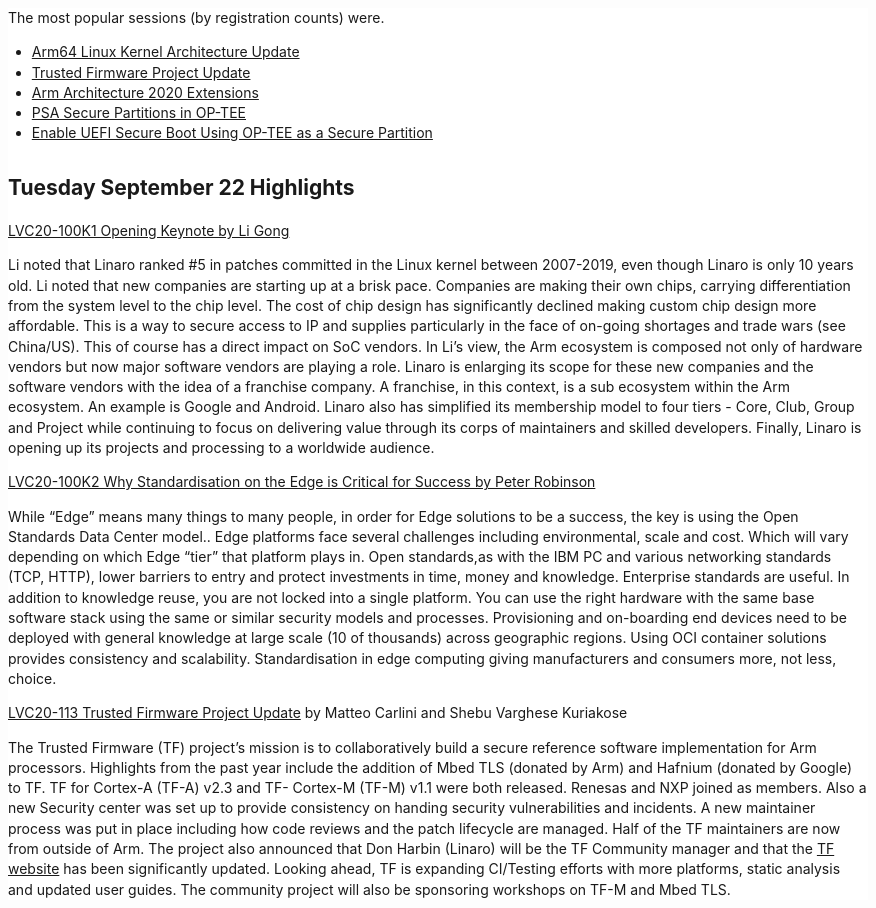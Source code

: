 The most popular sessions (by registration counts) were.

* [Arm64 Linux Kernel Architecture Update](https://lvc20.sched.com/event-goers/adfde6a151331482f8037ffcb2440e56)
* [Trusted Firmware Project Update](https://lvc20.sched.com/event-goers/06e61cea5736945a61870dbdae81512a)
* [Arm Architecture 2020 Extensions](https://lvc20.sched.com/event-goers/fcda9a5f34400338debca060c1dd2032)
* [PSA Secure Partitions in OP-TEE](https://lvc20.sched.com/event-goers/12ccff0741601ae997bf4057c56ccec3)
* [Enable UEFI Secure Boot Using OP-TEE as a Secure Partition](https://lvc20.sched.com/event-goers/ee38e4c30840e698eb7d34578f1d5633)

## Tuesday September 22 Highlights

[LVC20-100K1 Opening Keynote by Li Gong](https://resources.linaro.org/en/resource/cCMFrV55UD3TydmKVGLkAK)

Li noted that Linaro ranked #5 in patches committed in the Linux kernel between 2007-2019, even though Linaro is only 10 years old. Li noted that new companies are starting up at a brisk pace. Companies are making their own chips, carrying differentiation from the system level to the chip level. The cost of chip design has significantly declined making custom chip design more affordable. This is a way to secure access to IP and supplies particularly in the face of on-going shortages and trade wars (see China/US). This of course has a direct impact on SoC vendors. In Li’s view, the Arm ecosystem is composed not only of hardware vendors but now major software vendors are playing a role. Linaro is enlarging its scope for these new companies and the software vendors with the idea of a franchise company. A franchise, in this context, is a sub ecosystem within the Arm ecosystem. An example is Google and Android. Linaro also has simplified its membership model to four tiers - Core, Club, Group and Project while continuing to focus on delivering value through its corps of maintainers and skilled developers. Finally, Linaro is opening up its projects and processing to a worldwide audience.

[LVC20-100K2 Why Standardisation on the Edge is Critical for Success by Peter Robinson](https://resources.linaro.org/en/resource/PTTosUJCmmdpRj3aCCWRUV)

While “Edge” means many things to many people, in order for Edge solutions to be a success, the key is using the Open Standards Data Center model.. Edge platforms face several challenges including environmental, scale and cost. Which will vary depending on which Edge “tier” that platform plays in. Open standards,as with the IBM PC and various networking standards (TCP, HTTP), lower barriers to entry and protect investments in time, money and knowledge. Enterprise standards are useful. In addition to knowledge reuse, you are not locked into a single platform. You can use the right hardware with the same base software stack using the same or similar security models and processes. Provisioning and on-boarding end devices need to be deployed with general knowledge at large scale (10 of thousands) across geographic regions. Using OCI container solutions provides consistency and scalability. Standardisation in edge computing giving manufacturers and consumers more, not less, choice.

[LVC20-113 Trusted Firmware Project Update](https://resources.linaro.org/en/resource/n68pJGdpXDBxkQwTj83vwk) by Matteo Carlini and Shebu Varghese Kuriakose

The Trusted Firmware (TF) project’s mission is to collaboratively build a secure reference software implementation for Arm processors. Highlights from the past year include the addition of Mbed TLS (donated by Arm) and Hafnium (donated by Google) to TF. TF for Cortex-A (TF-A) v2.3 and TF- Cortex-M (TF-M) v1.1 were both released. Renesas and NXP joined as members. Also a new Security center was set up to provide consistency on handing security vulnerabilities and incidents. A new maintainer process was put in place including how code reviews and the patch lifecycle are managed. Half of the TF maintainers are now from outside of Arm. The project also announced that Don Harbin (Linaro) will be the TF Community manager and that the [TF website](https://www.trustedfirmware.org/) has been significantly updated. Looking ahead, TF is expanding CI/Testing efforts with more platforms, static analysis and updated user guides. The community project will also be sponsoring workshops on TF-M and Mbed TLS.
